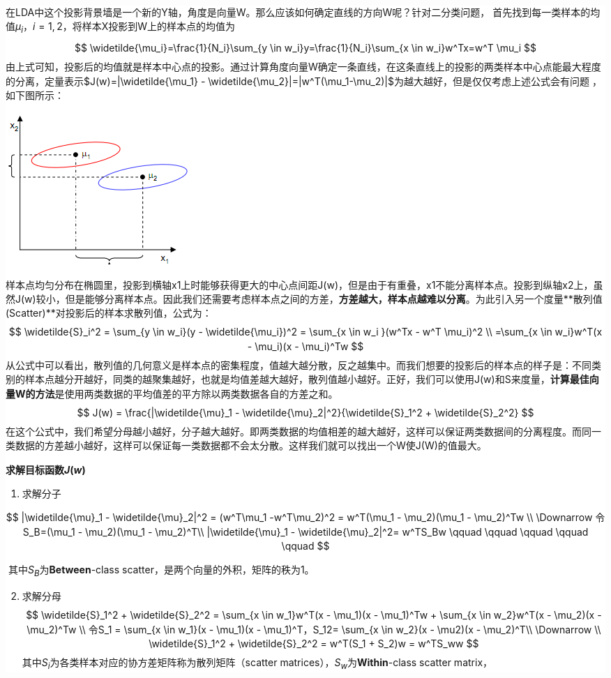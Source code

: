 在LDA中这个投影背景墙是一个新的Y轴，角度是向量W。那么应该如何确定直线的方向W呢？针对二分类问题， 首先找到每一类样本的均值$\mu_i，i=1,2$，将样本X投影到W上的样本点的均值为
$$
\widetilde{\mu_i}=\frac{1}{N_i}\sum_{y \in w_i}y=\frac{1}{N_i}\sum_{x \in w_i}w^Tx=w^T \mu_i
$$
由上式可知，投影后的均值就是样本中心点的投影。通过计算角度向量W确定一条直线，在这条直线上的投影的两类样本中心点能最大程度的分离，定量表示$J(w)=|\widetilde{\mu_1} - \widetilde{\mu_2}|=|w^T(\mu_1-\mu_2)|$为越大越好，但是仅仅考虑上述公式会有问题 ，如下图所示：

![](imgs_md/LDA公式推导.png)

样本点均匀分布在椭圆里，投影到横轴x1上时能够获得更大的中心点间距J(w)，但是由于有重叠，x1不能分离样本点。投影到纵轴x2上，虽然J(w)较小，但是能够分离样本点。因此我们还需要考虑样本点之间的方差，**方差越大，样本点越难以分离**。为此引入另一个度量**散列值(Scatter)**对投影后的样本求散列值，公式为： 
$$
\widetilde{S}_i^2 =  \sum_{y \in w_i}(y - \widetilde{\mu_i})^2 =  \sum_{x  \in w_i }(w^Tx  - w^T \mu_i)^2 \\
=\sum_{x  \in w_i}w^T(x - \mu_i)(x - \mu_i)^Tw
$$
从公式中可以看出，散列值的几何意义是样本点的密集程度，值越大越分散，反之越集中。而我们想要的投影后的样本点的样子是：不同类别的样本点越分开越好，同类的越聚集越好，也就是均值差越大越好，散列值越小越好。正好，我们可以使用J(w)和S来度量，**计算最佳向量W的方法**是使用两类数据的平均值差的平方除以两类数据各自的方差之和。
$$
J(w) = \frac{|\widetilde{\mu}_1 - \widetilde{\mu}_2|^2}{\widetilde{S}_1^2 +  \widetilde{S}_2^2}
$$
在这个公式中，我们希望分母越小越好，分子越大越好。即两类数据的均值相差的越大越好，这样可以保证两类数据间的分离程度。而同一类数据的方差越小越好，这样可以保证每一类数据都不会太分散。这样我们就可以找出一个W使J(W)的值最大。

**求解目标函数$J(w)$**

1. 求解分子

$$
|\widetilde{\mu}_1 - \widetilde{\mu}_2|^2 =  (w^T\mu_1 -w^T\mu_2)^2 = w^T(\mu_1  - \mu_2)(\mu_1  - \mu_2)^Tw \\
\Downarrow 令S_B=(\mu_1  - \mu_2)(\mu_1  - \mu_2)^T\\
|\widetilde{\mu}_1 - \widetilde{\mu}_2|^2= w^TS_Bw \qquad  \qquad  \qquad  \qquad  \qquad
$$

​	其中$S_B$为**Between**-class scatter，是两个向量的外积，矩阵的秩为1。

2. 求解分母
   $$
   \widetilde{S}_1^2 + \widetilde{S}_2^2  = \sum_{x  \in w_1}w^T(x - \mu_1)(x - \mu_1)^Tw +  \sum_{x  \in w_2}w^T(x - \mu_2)(x - \mu_2)^Tw  \\
   令S_1 = \sum_{x  \in w_1}(x - \mu_1)(x - \mu_1)^T，S_12= \sum_{x  \in w_2}(x - \mu2)(x - \mu_2)^T\\
   \Downarrow \\
   \widetilde{S}_1^2 + \widetilde{S}_2^2  = w^T(S_1 + S_2)w = w^TS_ww
   $$
   其中$S_i$为各类样本对应的协方差矩阵称为散列矩阵（scatter matrices），$S_w$为**Within**-class scatter matrix，
